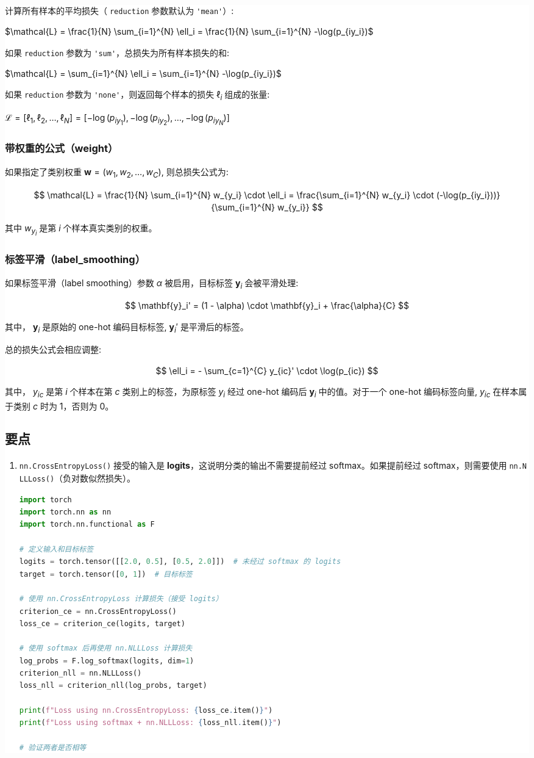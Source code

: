    计算所有样本的平均损失（ `reduction` 参数默认为 `'mean'`）: 

   $`\mathcal{L} = \frac{1}{N} \sum_{i=1}^{N} \ell_i = \frac{1}{N} \sum_{i=1}^{N} -\log(p_{iy_i})`$
   
   如果 `reduction` 参数为 `'sum'`，总损失为所有样本损失的和: 

   $`\mathcal{L} = \sum_{i=1}^{N} \ell_i = \sum_{i=1}^{N} -\log(p_{iy_i})`$
   
   如果 `reduction` 参数为 `'none'`，则返回每个样本的损失 $\ell_i$ 组成的张量: 
   
   $`\mathcal{L} = [\ell_1, \ell_2, \ldots, \ell_N] = [-\log(p_{iy_1}), -\log(p_{iy_2}), \ldots, -\log(p_{iy_N})]`$

### 带权重的公式（weight）

如果指定了类别权重 $\mathbf{w} = (w_1, w_2, \ldots, w_C)$, 则总损失公式为: 

$$
\mathcal{L} = \frac{1}{N} \sum_{i=1}^{N} w_{y_i} \cdot \ell_i = \frac{\sum_{i=1}^{N} w_{y_i} \cdot (-\log(p_{iy_i}))}{\sum_{i=1}^{N} w_{y_i}}
$$

其中 $w_{y_i}$ 是第 $i$ 个样本真实类别的权重。

### 标签平滑（label_smoothing）

如果标签平滑（label smoothing）参数 $\alpha$ 被启用，目标标签 $\mathbf{y}_i$ 会被平滑处理: 

$$
\mathbf{y}_i' = (1 - \alpha) \cdot \mathbf{y}_i + \frac{\alpha}{C}
$$

其中， $\mathbf{y}_i$ 是原始的 one-hot 编码目标标签, $\mathbf{y}_i'$ 是平滑后的标签。

总的损失公式会相应调整: 

$$
\ell_i = - \sum_{c=1}^{C} y_{ic}' \cdot \log(p_{ic})
$$

其中， $y_{ic}$ 是第 $i$ 个样本在第 $c$ 类别上的标签，为原标签 $y_i$ 经过 one-hot 编码后 $`\mathbf{y}_i`$ 中的值。对于一个 one-hot 编码标签向量, $`y_{ic}`$ 在样本属于类别 $c$ 时为 1，否则为 0。

## 要点

1. `nn.CrossEntropyLoss()` 接受的输入是 **logits**，这说明分类的输出不需要提前经过 softmax。如果提前经过 softmax，则需要使用 `nn.NLLLoss()`（负对数似然损失）。

   ```python
   import torch
   import torch.nn as nn
   import torch.nn.functional as F
   
   # 定义输入和目标标签
   logits = torch.tensor([[2.0, 0.5], [0.5, 2.0]])  # 未经过 softmax 的 logits
   target = torch.tensor([0, 1])  # 目标标签
   
   # 使用 nn.CrossEntropyLoss 计算损失（接受 logits）
   criterion_ce = nn.CrossEntropyLoss()
   loss_ce = criterion_ce(logits, target)
   
   # 使用 softmax 后再使用 nn.NLLLoss 计算损失
   log_probs = F.log_softmax(logits, dim=1)
   criterion_nll = nn.NLLLoss()
   loss_nll = criterion_nll(log_probs, target)
   
   print(f"Loss using nn.CrossEntropyLoss: {loss_ce.item()}")
   print(f"Loss using softmax + nn.NLLLoss: {loss_nll.item()}")
   
   # 验证两者是否相等
   ```